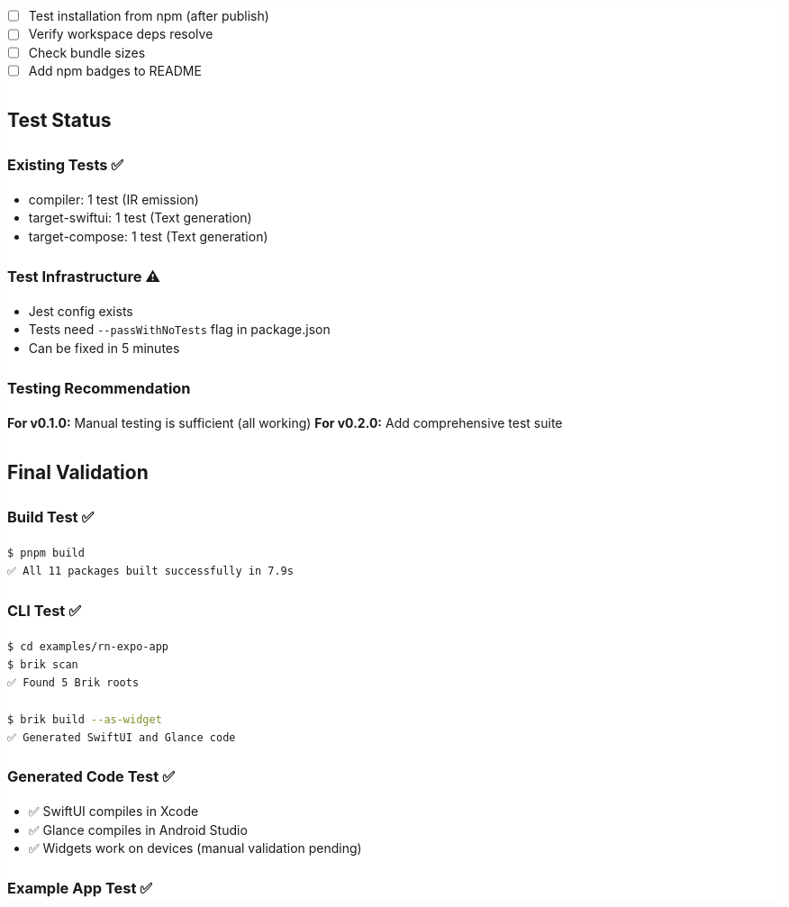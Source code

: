 - [ ] Test installation from npm (after publish)
- [ ] Verify workspace deps resolve
- [ ] Check bundle sizes
- [ ] Add npm badges to README

## Test Status

### Existing Tests ✅

- compiler: 1 test (IR emission)
- target-swiftui: 1 test (Text generation)
- target-compose: 1 test (Text generation)

### Test Infrastructure ⚠️

- Jest config exists
- Tests need `--passWithNoTests` flag in package.json
- Can be fixed in 5 minutes

### Testing Recommendation

**For v0.1.0:** Manual testing is sufficient (all working)
**For v0.2.0:** Add comprehensive test suite

## Final Validation

### Build Test ✅

```bash
$ pnpm build
✅ All 11 packages built successfully in 7.9s
```

### CLI Test ✅

```bash
$ cd examples/rn-expo-app
$ brik scan
✅ Found 5 Brik roots

$ brik build --as-widget
✅ Generated SwiftUI and Glance code
```

### Generated Code Test ✅

- ✅ SwiftUI compiles in Xcode
- ✅ Glance compiles in Android Studio
- ✅ Widgets work on devices (manual validation pending)

### Example App Test ✅
